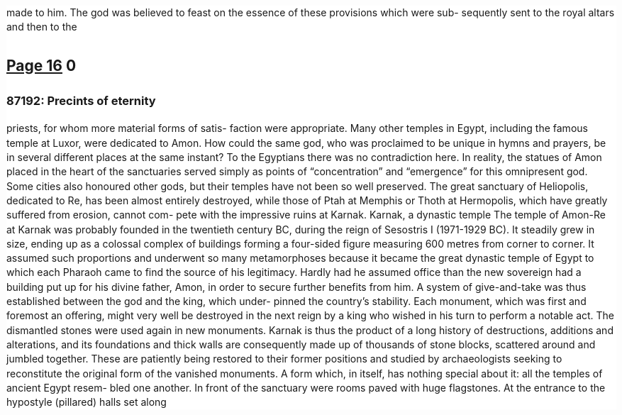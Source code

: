 made to him. The god was believed to feast on 
the essence of these provisions which were sub- 
sequently sent to the royal altars and then to the 
  

## [Page 16](https://demo.humlab.umu.se/courier/087205engo.pdf#page=16) 0

### 87192: Precints of eternity

priests, for whom more material forms of satis- 
faction were appropriate. 
Many other temples in Egypt, including the 
famous temple at Luxor, were dedicated to 
Amon. How could the same god, who was 
proclaimed to be unique in hymns and prayers, 
be in several different places at the same instant? 
To the Egyptians there was no contradiction 
here. In reality, the statues of Amon placed in 
the heart of the sanctuaries served simply as 
points of “concentration” and “emergence” for 
this omnipresent god. 
Some cities also honoured other gods, but 
their temples have not been so well preserved. The 
great sanctuary of Heliopolis, dedicated to Re, has 
been almost entirely destroyed, while those of 
Ptah at Memphis or Thoth at Hermopolis, which 
have greatly suffered from erosion, cannot com- 
pete with the impressive ruins at Karnak. 
Karnak, a dynastic temple 
The temple of Amon-Re at Karnak was probably 
founded in the twentieth century BC, during the 
reign of Sesostris I (1971-1929 BC). It steadily 
grew in size, ending up as a colossal complex of 
buildings forming a four-sided figure measuring 
600 metres from corner to corner. It assumed 
such proportions and underwent so many 
metamorphoses because it became the great 
dynastic temple of Egypt to which each Pharaoh 
came to find the source of his legitimacy. Hardly 
had he assumed office than the new sovereign had 
a building put up for his divine father, Amon, 
in order to secure further benefits from him. A 
system of give-and-take was thus established 
between the god and the king, which under- 
pinned the country’s stability. Each monument, 
which was first and foremost an offering, might 
very well be destroyed in the next reign by a king 
who wished in his turn to perform a notable act. 
The dismantled stones were used again in new 
monuments. 
Karnak is thus the product of a long history 
of destructions, additions and alterations, and its 
foundations and thick walls are consequently 
made up of thousands of stone blocks, scattered 
around and jumbled together. These are patiently 
being restored to their former positions and 
studied by archaeologists seeking to reconstitute 
the original form of the vanished monuments. 
A form which, in itself, has nothing special 
about it: all the temples of ancient Egypt resem- 
bled one another. In front of the sanctuary were 
rooms paved with huge flagstones. At the 
entrance to the hypostyle (pillared) halls set along 